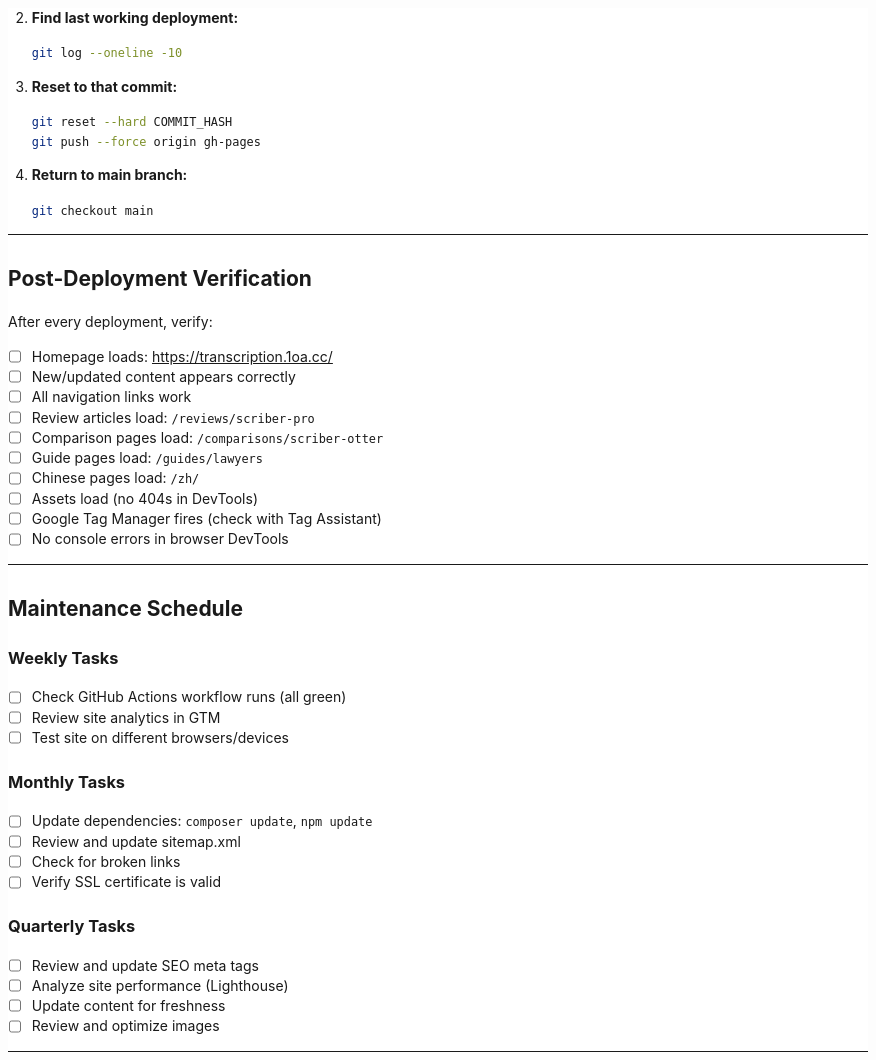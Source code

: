 2. **Find last working deployment:**
   ```bash
   git log --oneline -10
   ```

3. **Reset to that commit:**
   ```bash
   git reset --hard COMMIT_HASH
   git push --force origin gh-pages
   ```

4. **Return to main branch:**
   ```bash
   git checkout main
   ```

---

## Post-Deployment Verification

After every deployment, verify:

- [ ] Homepage loads: https://transcription.1oa.cc/
- [ ] New/updated content appears correctly
- [ ] All navigation links work
- [ ] Review articles load: `/reviews/scriber-pro`
- [ ] Comparison pages load: `/comparisons/scriber-otter`
- [ ] Guide pages load: `/guides/lawyers`
- [ ] Chinese pages load: `/zh/`
- [ ] Assets load (no 404s in DevTools)
- [ ] Google Tag Manager fires (check with Tag Assistant)
- [ ] No console errors in browser DevTools

---

## Maintenance Schedule

### Weekly Tasks

- [ ] Check GitHub Actions workflow runs (all green)
- [ ] Review site analytics in GTM
- [ ] Test site on different browsers/devices

### Monthly Tasks

- [ ] Update dependencies: `composer update`, `npm update`
- [ ] Review and update sitemap.xml
- [ ] Check for broken links
- [ ] Verify SSL certificate is valid

### Quarterly Tasks

- [ ] Review and update SEO meta tags
- [ ] Analyze site performance (Lighthouse)
- [ ] Update content for freshness
- [ ] Review and optimize images

---